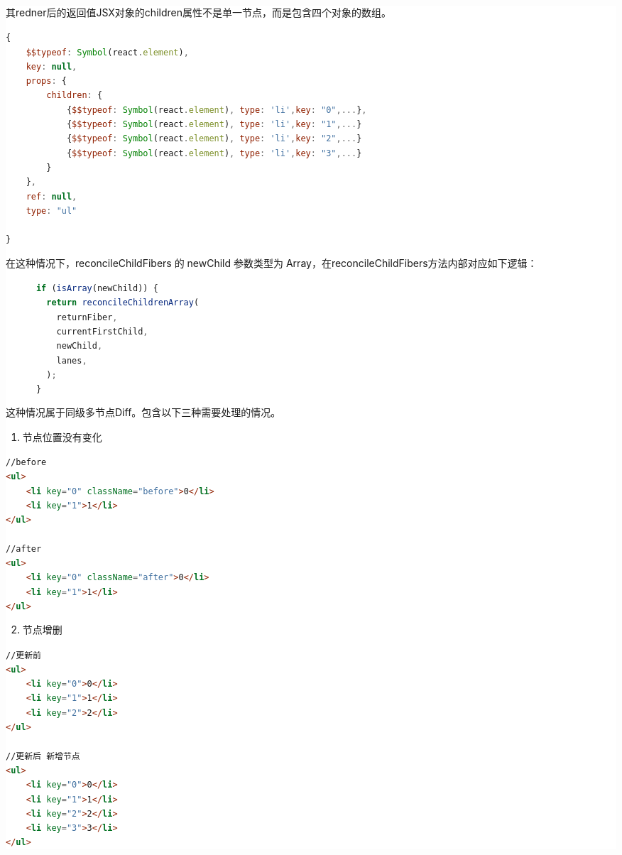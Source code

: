 ```jsx
```

其redner后的返回值JSX对象的children属性不是单一节点，而是包含四个对象的数组。
```js
{
	$$typeof: Symbol(react.element),
	key: null,
	props: {
		children: {
			{$$typeof: Symbol(react.element), type: 'li',key: "0",...},
			{$$typeof: Symbol(react.element), type: 'li',key: "1",...}
			{$$typeof: Symbol(react.element), type: 'li',key: "2",...}
			{$$typeof: Symbol(react.element), type: 'li',key: "3",...}
		}
	},
	ref: null,
	type: "ul"

}
```
在这种情况下，reconcileChildFibers 的 newChild 参数类型为 Array，在reconcileChildFibers方法内部对应如下逻辑：
```javascript
      if (isArray(newChild)) {
        return reconcileChildrenArray(
          returnFiber,
          currentFirstChild,
          newChild,
          lanes,
        );
      }
```

这种情况属于同级多节点Diff。包含以下三种需要处理的情况。
1. 节点位置没有变化
```html
//before
<ul>
    <li key="0" className="before">0</li>
    <li key="1">1</li>
</ul>

//after
<ul>
    <li key="0" className="after">0</li>
    <li key="1">1</li>
</ul>
```

2. 节点增删
```html
//更新前
<ul>
    <li key="0">0</li>
    <li key="1">1</li>
    <li key="2">2</li>
</ul>

//更新后 新增节点
<ul>
    <li key="0">0</li>
    <li key="1">1</li>
    <li key="2">2</li>
    <li key="3">3</li>
</ul>


```